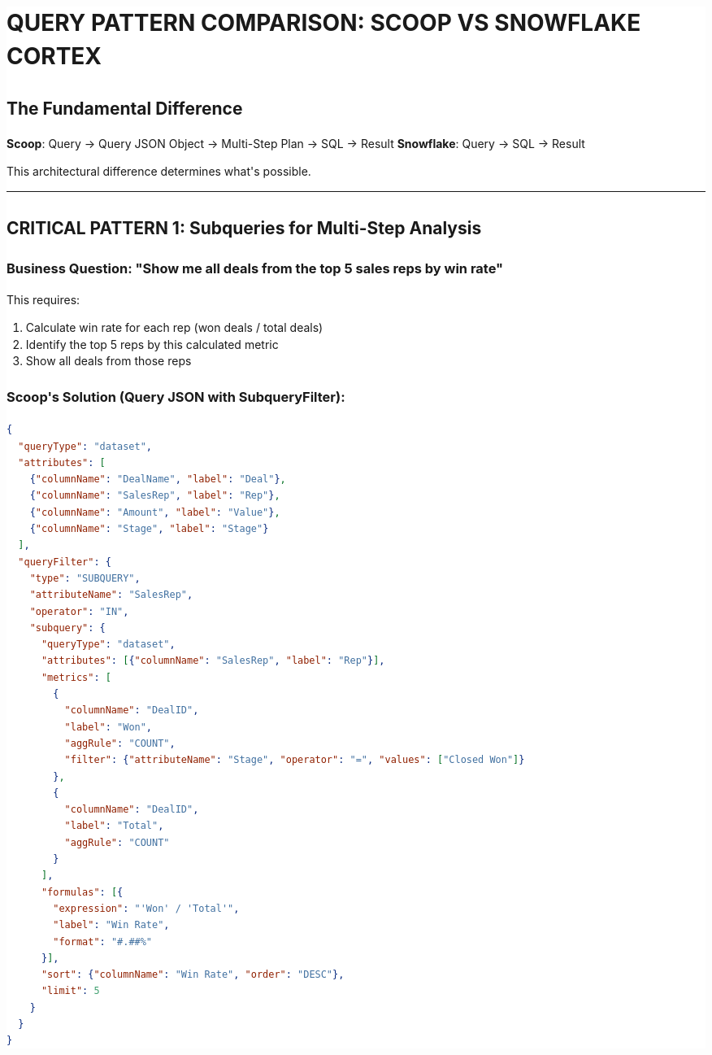 # QUERY PATTERN COMPARISON: SCOOP VS SNOWFLAKE CORTEX

## The Fundamental Difference

**Scoop**: Query → Query JSON Object → Multi-Step Plan → SQL → Result
**Snowflake**: Query → SQL → Result

This architectural difference determines what's possible.

---

## CRITICAL PATTERN 1: Subqueries for Multi-Step Analysis

### Business Question: "Show me all deals from the top 5 sales reps by win rate"

This requires:
1. Calculate win rate for each rep (won deals / total deals)
2. Identify the top 5 reps by this calculated metric
3. Show all deals from those reps

### Scoop's Solution (Query JSON with SubqueryFilter):
```json
{
  "queryType": "dataset",
  "attributes": [
    {"columnName": "DealName", "label": "Deal"},
    {"columnName": "SalesRep", "label": "Rep"},
    {"columnName": "Amount", "label": "Value"},
    {"columnName": "Stage", "label": "Stage"}
  ],
  "queryFilter": {
    "type": "SUBQUERY",
    "attributeName": "SalesRep",
    "operator": "IN",
    "subquery": {
      "queryType": "dataset",
      "attributes": [{"columnName": "SalesRep", "label": "Rep"}],
      "metrics": [
        {
          "columnName": "DealID",
          "label": "Won",
          "aggRule": "COUNT",
          "filter": {"attributeName": "Stage", "operator": "=", "values": ["Closed Won"]}
        },
        {
          "columnName": "DealID",
          "label": "Total",
          "aggRule": "COUNT"
        }
      ],
      "formulas": [{
        "expression": "'Won' / 'Total'",
        "label": "Win Rate",
        "format": "#.##%"
      }],
      "sort": {"columnName": "Win Rate", "order": "DESC"},
      "limit": 5
    }
  }
}
```
